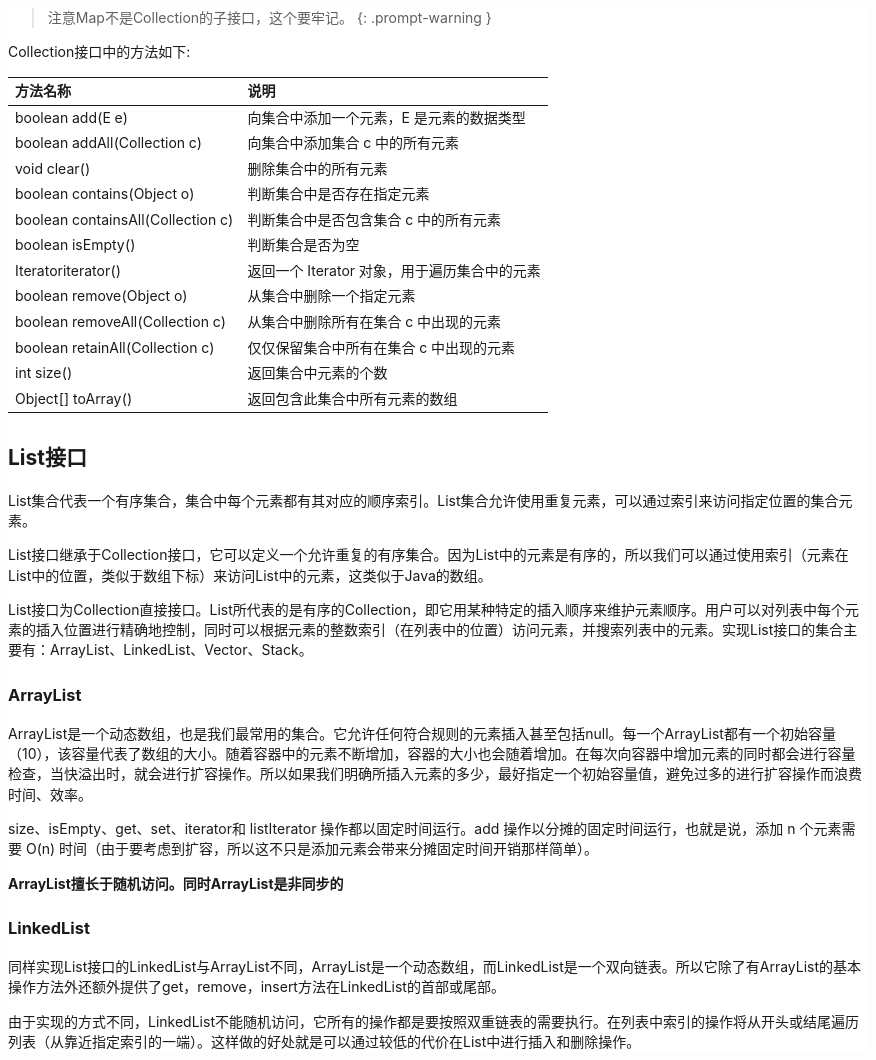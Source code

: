 > 注意Map不是Collection的子接口，这个要牢记。
{: .prompt-warning }

Collection接口中的方法如下:

| 方法名称                          | 说明                                         |
| :-------------------------------- | :------------------------------------------- |
| boolean add(E e)                  | 向集合中添加一个元素，E 是元素的数据类型     |
| boolean addAll(Collection c)      | 向集合中添加集合 c 中的所有元素              |
| void clear()                      | 删除集合中的所有元素                         |
| boolean contains(Object o)        | 判断集合中是否存在指定元素                   |
| boolean containsAll(Collection c) | 判断集合中是否包含集合 c 中的所有元素        |
| boolean isEmpty()                 | 判断集合是否为空                             |
| Iterator<E>iterator()             | 返回一个 Iterator 对象，用于遍历集合中的元素 |
| boolean remove(Object o)          | 从集合中删除一个指定元素                     |
| boolean removeAll(Collection c)   | 从集合中删除所有在集合 c 中出现的元素        |
| boolean retainAll(Collection c)   | 仅仅保留集合中所有在集合 c 中出现的元素      |
| int size()                        | 返回集合中元素的个数                         |
| Object[] toArray()                | 返回包含此集合中所有元素的数组               |

## List接口
List集合代表一个有序集合，集合中每个元素都有其对应的顺序索引。List集合允许使用重复元素，可以通过索引来访问指定位置的集合元素。

List接口继承于Collection接口，它可以定义一个允许重复的有序集合。因为List中的元素是有序的，所以我们可以通过使用索引（元素在List中的位置，类似于数组下标）来访问List中的元素，这类似于Java的数组。

List接口为Collection直接接口。List所代表的是有序的Collection，即它用某种特定的插入顺序来维护元素顺序。用户可以对列表中每个元素的插入位置进行精确地控制，同时可以根据元素的整数索引（在列表中的位置）访问元素，并搜索列表中的元素。实现List接口的集合主要有：ArrayList、LinkedList、Vector、Stack。

### ArrayList
ArrayList是一个动态数组，也是我们最常用的集合。它允许任何符合规则的元素插入甚至包括null。每一个ArrayList都有一个初始容量（10），该容量代表了数组的大小。随着容器中的元素不断增加，容器的大小也会随着增加。在每次向容器中增加元素的同时都会进行容量检查，当快溢出时，就会进行扩容操作。所以如果我们明确所插入元素的多少，最好指定一个初始容量值，避免过多的进行扩容操作而浪费时间、效率。

size、isEmpty、get、set、iterator和 listIterator 操作都以固定时间运行。add 操作以分摊的固定时间运行，也就是说，添加 n 个元素需要 O(n) 时间（由于要考虑到扩容，所以这不只是添加元素会带来分摊固定时间开销那样简单）。

**ArrayList擅长于随机访问。同时ArrayList是非同步的**

### LinkedList
同样实现List接口的LinkedList与ArrayList不同，ArrayList是一个动态数组，而LinkedList是一个双向链表。所以它除了有ArrayList的基本操作方法外还额外提供了get，remove，insert方法在LinkedList的首部或尾部。

由于实现的方式不同，LinkedList不能随机访问，它所有的操作都是要按照双重链表的需要执行。在列表中索引的操作将从开头或结尾遍历列表（从靠近指定索引的一端）。这样做的好处就是可以通过较低的代价在List中进行插入和删除操作。
